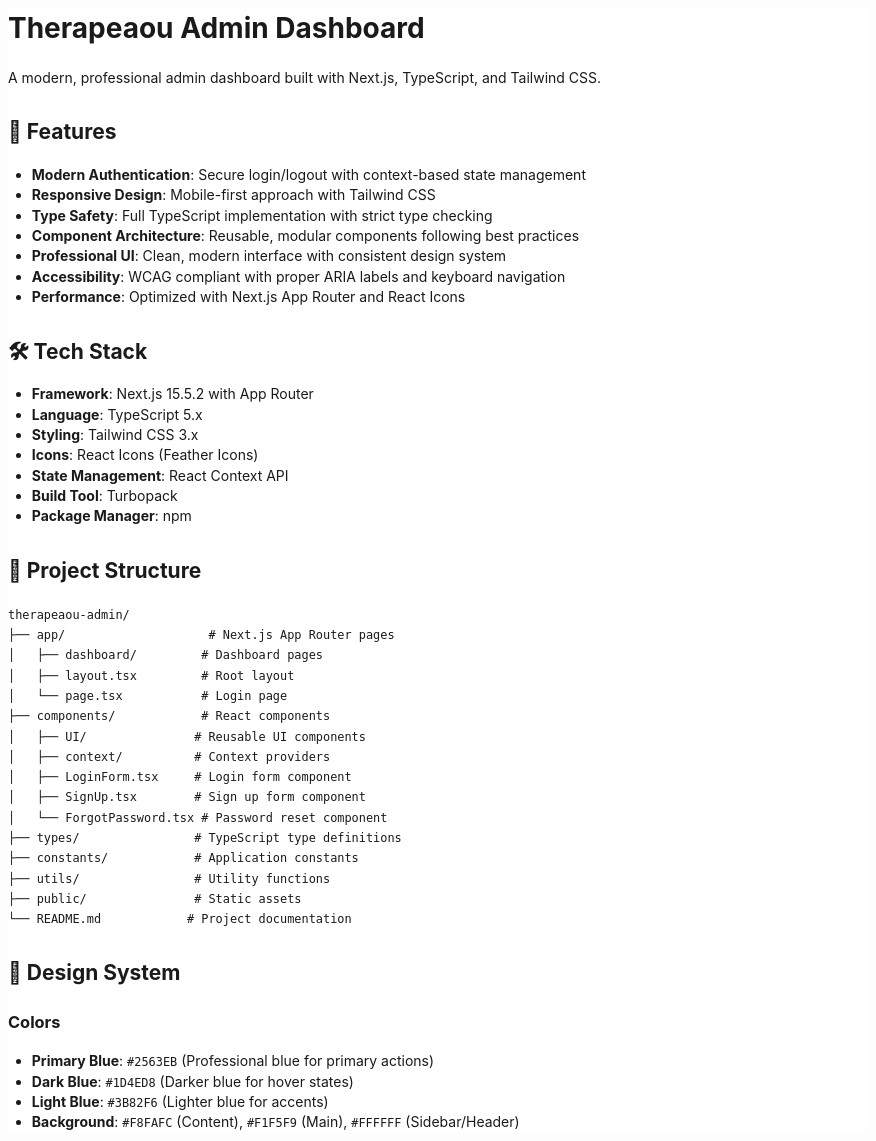 # Therapeaou Admin Dashboard

A modern, professional admin dashboard built with Next.js, TypeScript, and Tailwind CSS.

## 🚀 Features

- **Modern Authentication**: Secure login/logout with context-based state management
- **Responsive Design**: Mobile-first approach with Tailwind CSS
- **Type Safety**: Full TypeScript implementation with strict type checking
- **Component Architecture**: Reusable, modular components following best practices
- **Professional UI**: Clean, modern interface with consistent design system
- **Accessibility**: WCAG compliant with proper ARIA labels and keyboard navigation
- **Performance**: Optimized with Next.js App Router and React Icons

## 🛠️ Tech Stack

- **Framework**: Next.js 15.5.2 with App Router
- **Language**: TypeScript 5.x
- **Styling**: Tailwind CSS 3.x
- **Icons**: React Icons (Feather Icons)
- **State Management**: React Context API
- **Build Tool**: Turbopack
- **Package Manager**: npm

## 📁 Project Structure

```
therapeaou-admin/
├── app/                    # Next.js App Router pages
│   ├── dashboard/         # Dashboard pages
│   ├── layout.tsx         # Root layout
│   └── page.tsx           # Login page
├── components/            # React components
│   ├── UI/               # Reusable UI components
│   ├── context/          # Context providers
│   ├── LoginForm.tsx     # Login form component
│   ├── SignUp.tsx        # Sign up form component
│   └── ForgotPassword.tsx # Password reset component
├── types/                # TypeScript type definitions
├── constants/            # Application constants
├── utils/                # Utility functions
├── public/               # Static assets
└── README.md            # Project documentation
```

## 🎨 Design System

### Colors
- **Primary Blue**: `#2563EB` (Professional blue for primary actions)
- **Dark Blue**: `#1D4ED8` (Darker blue for hover states)
- **Light Blue**: `#3B82F6` (Lighter blue for accents)
- **Background**: `#F8FAFC` (Content), `#F1F5F9` (Main), `#FFFFFF` (Sidebar/Header)
